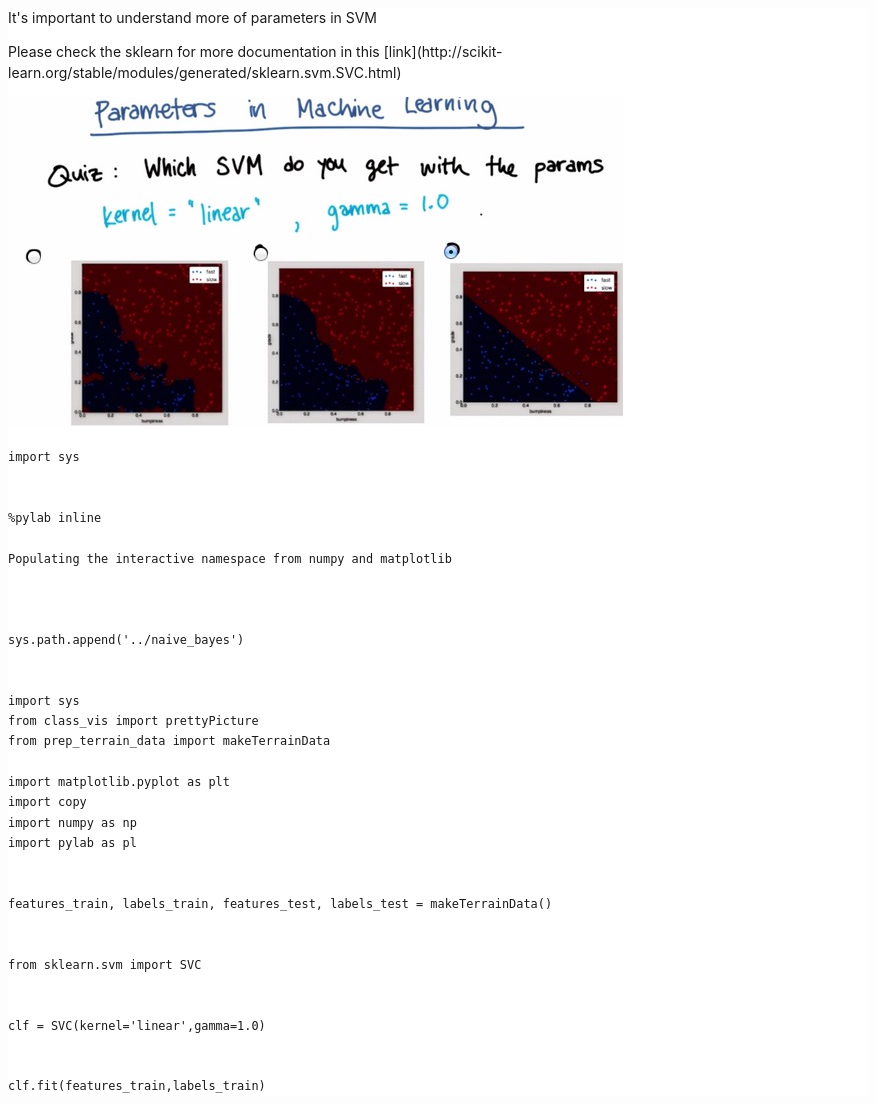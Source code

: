 
It's important to understand more of parameters in SVM

Please check the sklearn for more documentation in this [link](http://scikit-
learn.org/stable/modules/generated/sklearn.svm.SVC.html)

![jpg](svm-ud/11.jpg)


    import sys


    %pylab inline

    Populating the interactive namespace from numpy and matplotlib



    sys.path.append('../naive_bayes')


    import sys
    from class_vis import prettyPicture
    from prep_terrain_data import makeTerrainData
    
    import matplotlib.pyplot as plt
    import copy
    import numpy as np
    import pylab as pl
    
    
    features_train, labels_train, features_test, labels_test = makeTerrainData()


    from sklearn.svm import SVC


    clf = SVC(kernel='linear',gamma=1.0)


    clf.fit(features_train,labels_train)




